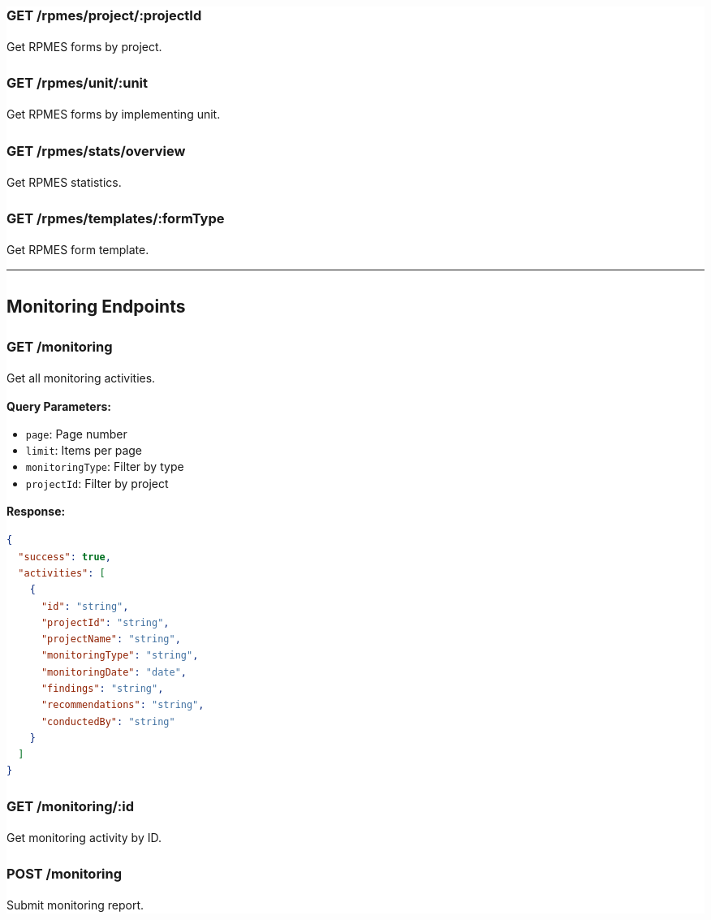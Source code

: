 ### GET /rpmes/project/:projectId
Get RPMES forms by project.

### GET /rpmes/unit/:unit
Get RPMES forms by implementing unit.

### GET /rpmes/stats/overview
Get RPMES statistics.

### GET /rpmes/templates/:formType
Get RPMES form template.

---

## Monitoring Endpoints

### GET /monitoring
Get all monitoring activities.

**Query Parameters:**
- `page`: Page number
- `limit`: Items per page
- `monitoringType`: Filter by type
- `projectId`: Filter by project

**Response:**
```json
{
  "success": true,
  "activities": [
    {
      "id": "string",
      "projectId": "string",
      "projectName": "string",
      "monitoringType": "string",
      "monitoringDate": "date",
      "findings": "string",
      "recommendations": "string",
      "conductedBy": "string"
    }
  ]
}
```

### GET /monitoring/:id
Get monitoring activity by ID.

### POST /monitoring
Submit monitoring report.
